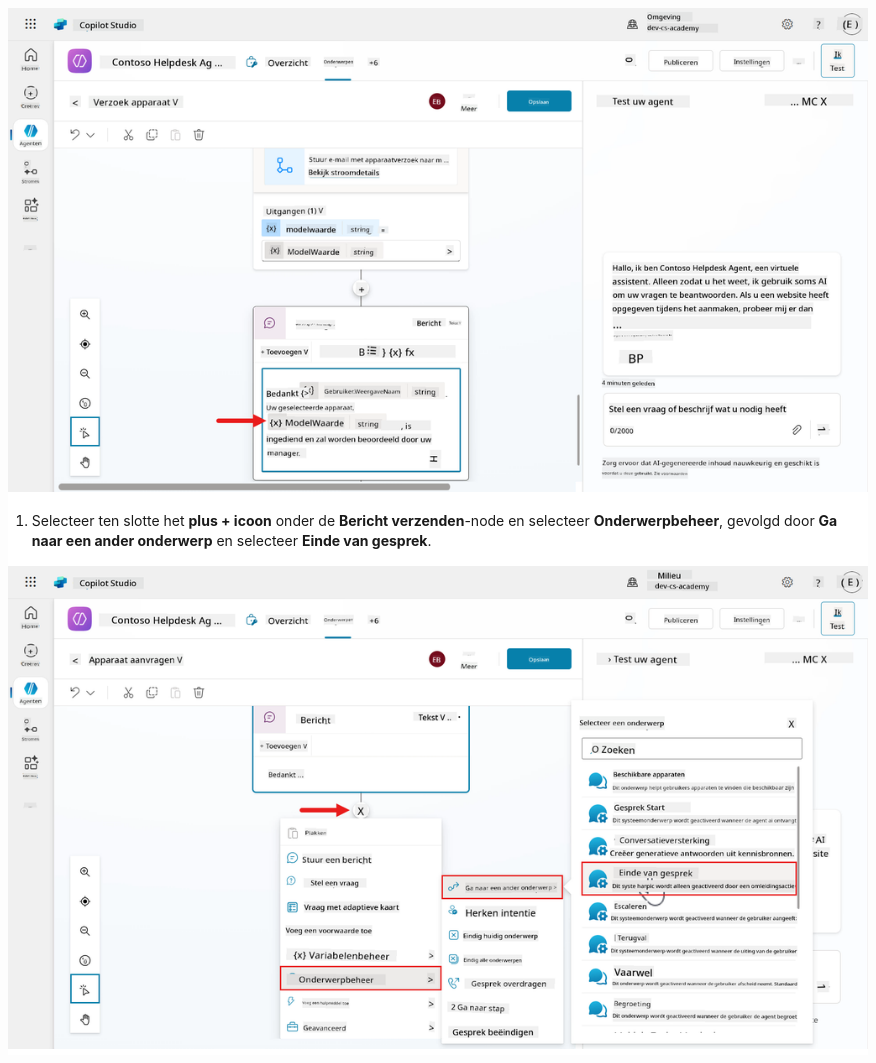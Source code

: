 ![Bericht verzenden](../../../../../translated_images/9.3_04_SendAMessage.3f6c4b5e53da9c7f9fcf9d0c453a9b65e44e35ea4c1124947fb638d0b682d96d.nl.png)

1. Selecteer ten slotte het **plus + icoon** onder de **Bericht verzenden**-node en selecteer **Onderwerpbeheer**, gevolgd door **Ga naar een ander onderwerp** en selecteer **Einde van gesprek**.

![Onderwerpbeheer](../../../../../translated_images/9.3_05_EndOfConversation.3c6c96d03b29a4d0904dea09d96c62d6ad450fe60dd8d6b2fe9d31681d6cb147.nl.png)
